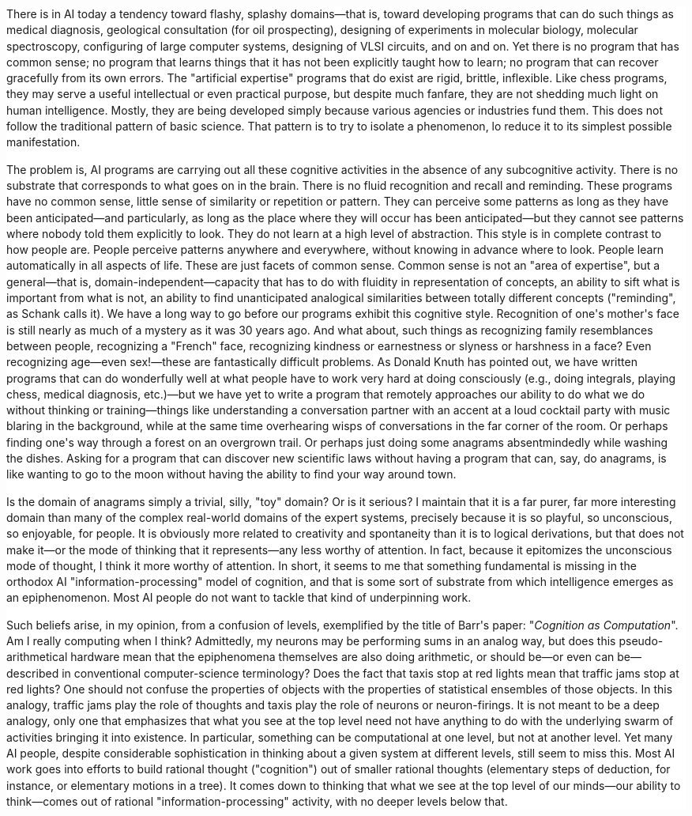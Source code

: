 There is in AI today a tendency toward flashy, splashy domains—that is, toward developing programs that can do such things as medical diagnosis, geological consultation (for oil prospecting), designing of experiments in molecular biology, molecular spectroscopy, configuring of large computer systems, designing of VLSI circuits, and on and on. Yet there is no program that has common sense; no program that learns things that it has not been explicitly taught how to learn; no program that can recover gracefully from its own errors. The "artificial expertise" programs that do exist are rigid, brittle, inflexible. Like chess programs, they may serve a useful intellectual or even practical purpose, but despite much fanfare, they are not shedding much light on human intelligence. Mostly, they are being developed simply because various agencies or industries fund them. This does not follow the traditional pattern of basic science. That pattern is to try to isolate a phenomenon, lo reduce it to its simplest possible manifestation.

The problem is, AI programs are carrying out all these cognitive activities in the absence of any subcognitive activity. There is no substrate that corresponds to what goes on in the brain. There is no fluid recognition and recall and reminding. These programs have no common sense, little sense of similarity or repetition or pattern. They can perceive some patterns as long as they have been anticipated—and particularly, as long as the place where they will occur has been anticipated—but they cannot see patterns where nobody told them explicitly to look. They do not learn at a high level of abstraction. This style is in complete contrast to how people are. People perceive patterns anywhere and everywhere, without knowing in advance where to look. People learn automatically in all aspects of life. These are just facets of common sense. Common sense is not an "area of expertise", but a general—that is, domain-independent—capacity that has to do with fluidity in representation of concepts, an ability to sift what is important from what is not, an ability to find unanticipated analogical similarities between totally different concepts ("reminding", as Schank calls it). We have a long way to go before our programs exhibit this cognitive style. Recognition of one's mother's face is still nearly as much of a mystery as it was 30 years ago. And what about, such things as recognizing family resemblances between people, recognizing a "French" face, recognizing kindness or earnestness or slyness or harshness in a face? Even recognizing age—even sex!—these are fantastically difficult problems. As Donald Knuth has pointed out, we have written programs that can do wonderfully well at what people have to work very hard at doing consciously (e.g., doing integrals, playing chess, medical diagnosis, etc.)—but we have yet to write a program that remotely approaches our ability to do what we do without thinking or training—things like understanding a conversation partner with an accent at a loud cocktail party with music blaring in the background, while at the same time overhearing wisps of conversations in the far corner of the room. Or perhaps finding one's way through a forest on an overgrown trail. Or perhaps just doing some anagrams absentmindedly while washing the dishes. Asking for a program that can discover new scientific laws without having a program that can, say, do anagrams, is like wanting to go to the moon without having the ability to find your way around town.

Is the domain of anagrams simply a trivial, silly, "toy" domain? Or is it serious? I maintain that it is a far purer, far more interesting domain than many of the complex real-world domains of the expert systems, precisely because it is so playful, so unconscious, so enjoyable, for people. It is obviously more related to creativity and spontaneity than it is to logical derivations, but that does not make it—or the mode of thinking that it represents—any less worthy of attention. In fact, because it epitomizes the unconscious mode of thought, I think it more worthy of attention. In short, it seems to me that something fundamental is missing in the orthodox AI "information-processing" model of cognition, and that is some sort of substrate from which intelligence emerges as an epiphenomenon. Most AI people do not want to tackle that kind of underpinning work.

Such beliefs arise, in my opinion, from a confusion of levels, exemplified by the title of Barr's paper: "_Cognition as Computation_". Am I really computing when I think? Admittedly, my neurons may be performing sums in an analog way, but does this pseudo-arithmetical hardware mean that the epiphenomena themselves are also doing arithmetic, or should be—or even can be—described in conventional computer-science terminology? Does the fact that taxis stop at red lights mean that traffic jams stop at red lights? One should not confuse the properties of objects with the properties of statistical ensembles of those objects. In this analogy, traffic jams play the role of thoughts and taxis play the role of neurons or neuron-firings. It is not meant to be a deep analogy, only one that emphasizes that what you see at the top level need not have anything to do with the underlying swarm of activities bringing it into existence. In particular, something can be computational at one level, but not at another level. Yet many AI people, despite considerable sophistication in thinking about a given system at different levels, still seem to miss this. Most AI work goes into efforts to build rational thought ("cognition") out of smaller rational thoughts (elementary steps of deduction, for instance, or elementary motions in a tree). It comes down to thinking that what we see at the top level of our minds—our ability to think—comes out of rational "information-processing" activity, with no deeper levels below that.